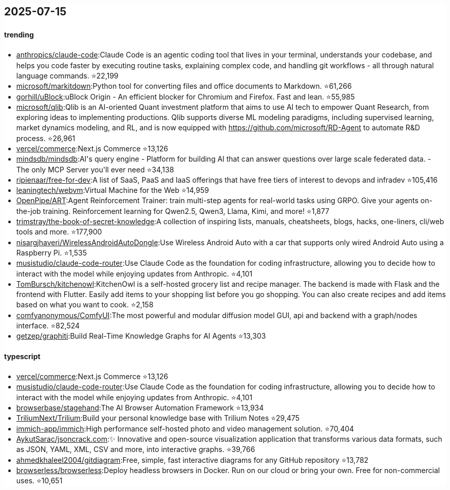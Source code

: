 ## 2025-07-15

#### trending
* [anthropics/claude-code](https://github.com/anthropics/claude-code):Claude Code is an agentic coding tool that lives in your terminal, understands your codebase, and helps you code faster by executing routine tasks, explaining complex code, and handling git workflows - all through natural language commands. ⭐22,199
* [microsoft/markitdown](https://github.com/microsoft/markitdown):Python tool for converting files and office documents to Markdown. ⭐61,266
* [gorhill/uBlock](https://github.com/gorhill/uBlock):uBlock Origin - An efficient blocker for Chromium and Firefox. Fast and lean. ⭐55,985
* [microsoft/qlib](https://github.com/microsoft/qlib):Qlib is an AI-oriented Quant investment platform that aims to use AI tech to empower Quant Research, from exploring ideas to implementing productions. Qlib supports diverse ML modeling paradigms, including supervised learning, market dynamics modeling, and RL, and is now equipped with https://github.com/microsoft/RD-Agent to automate R&D process. ⭐26,961
* [vercel/commerce](https://github.com/vercel/commerce):Next.js Commerce ⭐13,126
* [mindsdb/mindsdb](https://github.com/mindsdb/mindsdb):AI's query engine - Platform for building AI that can answer questions over large scale federated data. - The only MCP Server you'll ever need ⭐34,138
* [ripienaar/free-for-dev](https://github.com/ripienaar/free-for-dev):A list of SaaS, PaaS and IaaS offerings that have free tiers of interest to devops and infradev ⭐105,416
* [leaningtech/webvm](https://github.com/leaningtech/webvm):Virtual Machine for the Web ⭐14,959
* [OpenPipe/ART](https://github.com/OpenPipe/ART):Agent Reinforcement Trainer: train multi-step agents for real-world tasks using GRPO. Give your agents on-the-job training. Reinforcement learning for Qwen2.5, Qwen3, Llama, Kimi, and more! ⭐1,877
* [trimstray/the-book-of-secret-knowledge](https://github.com/trimstray/the-book-of-secret-knowledge):A collection of inspiring lists, manuals, cheatsheets, blogs, hacks, one-liners, cli/web tools and more. ⭐177,900
* [nisargjhaveri/WirelessAndroidAutoDongle](https://github.com/nisargjhaveri/WirelessAndroidAutoDongle):Use Wireless Android Auto with a car that supports only wired Android Auto using a Raspberry Pi. ⭐1,535
* [musistudio/claude-code-router](https://github.com/musistudio/claude-code-router):Use Claude Code as the foundation for coding infrastructure, allowing you to decide how to interact with the model while enjoying updates from Anthropic. ⭐4,101
* [TomBursch/kitchenowl](https://github.com/TomBursch/kitchenowl):KitchenOwl is a self-hosted grocery list and recipe manager. The backend is made with Flask and the frontend with Flutter. Easily add items to your shopping list before you go shopping. You can also create recipes and add items based on what you want to cook. ⭐2,158
* [comfyanonymous/ComfyUI](https://github.com/comfyanonymous/ComfyUI):The most powerful and modular diffusion model GUI, api and backend with a graph/nodes interface. ⭐82,524
* [getzep/graphiti](https://github.com/getzep/graphiti):Build Real-Time Knowledge Graphs for AI Agents ⭐13,303

#### typescript
* [vercel/commerce](https://github.com/vercel/commerce):Next.js Commerce ⭐13,126
* [musistudio/claude-code-router](https://github.com/musistudio/claude-code-router):Use Claude Code as the foundation for coding infrastructure, allowing you to decide how to interact with the model while enjoying updates from Anthropic. ⭐4,101
* [browserbase/stagehand](https://github.com/browserbase/stagehand):The AI Browser Automation Framework ⭐13,934
* [TriliumNext/Trilium](https://github.com/TriliumNext/Trilium):Build your personal knowledge base with Trilium Notes ⭐29,475
* [immich-app/immich](https://github.com/immich-app/immich):High performance self-hosted photo and video management solution. ⭐70,404
* [AykutSarac/jsoncrack.com](https://github.com/AykutSarac/jsoncrack.com):✨ Innovative and open-source visualization application that transforms various data formats, such as JSON, YAML, XML, CSV and more, into interactive graphs. ⭐39,766
* [ahmedkhaleel2004/gitdiagram](https://github.com/ahmedkhaleel2004/gitdiagram):Free, simple, fast interactive diagrams for any GitHub repository ⭐13,782
* [browserless/browserless](https://github.com/browserless/browserless):Deploy headless browsers in Docker. Run on our cloud or bring your own. Free for non-commercial uses. ⭐10,651